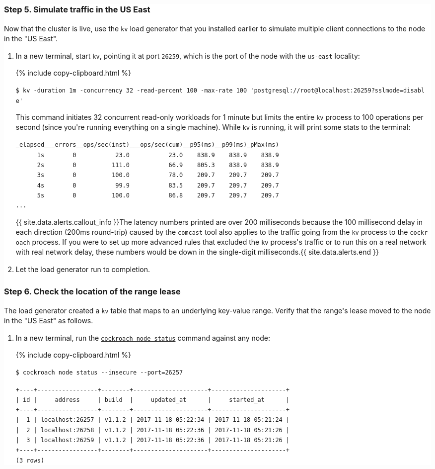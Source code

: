 ### Step 5. Simulate traffic in the US East

Now that the cluster is live, use the `kv` load generator that you installed earlier to simulate multiple client connections to the node in the "US East".

1. In a new terminal, start `kv`, pointing it at port `26259`, which is the port of the node with the `us-east` locality:

    {%  include copy-clipboard.html %}
    ~~~ shell
    $ kv -duration 1m -concurrency 32 -read-percent 100 -max-rate 100 'postgresql://root@localhost:26259?sslmode=disable'
    ~~~

    This command initiates 32 concurrent read-only workloads for 1 minute but limits the entire `kv` process to 100 operations per second (since you're running everything on a single machine). While `kv` is running, it will print some stats to the terminal:

    ~~~
    _elapsed___errors__ops/sec(inst)___ops/sec(cum)__p95(ms)__p99(ms)_pMax(ms)
          1s        0           23.0           23.0    838.9    838.9    838.9
          2s        0          111.0           66.9    805.3    838.9    838.9
          3s        0          100.0           78.0    209.7    209.7    209.7
          4s        0           99.9           83.5    209.7    209.7    209.7
          5s        0          100.0           86.8    209.7    209.7    209.7
    ...
    ~~~

    {{ site.data.alerts.callout_info }}The latency numbers printed are over 200 milliseconds because the 100 millisecond delay in each direction (200ms round-trip) caused by the <code>comcast</code> tool also applies to the traffic going from the <code>kv</code> process to the <code>cockroach</code> process. If you were to set up more advanced rules that excluded the <code>kv</code> process's traffic or to run this on a real network with real network delay, these numbers would be down in the single-digit milliseconds.{{ site.data.alerts.end }}

2. Let the load generator run to completion.

### Step 6. Check the location of the range lease

The load generator created a `kv` table that maps to an underlying key-value range. Verify that the range's lease moved to the node in the "US East" as follows.

1. In a new terminal, run the [`cockroach node status`](view-node-details.html) command against any node:

    {%  include copy-clipboard.html %}
    ~~~ shell
    $ cockroach node status --insecure --port=26257
    ~~~

    ~~~
    +----+-----------------+--------+---------------------+---------------------+
    | id |     address     | build  |     updated_at      |     started_at      |
    +----+-----------------+--------+---------------------+---------------------+
    |  1 | localhost:26257 | v1.1.2 | 2017-11-18 05:22:34 | 2017-11-18 05:21:24 |
    |  2 | localhost:26258 | v1.1.2 | 2017-11-18 05:22:36 | 2017-11-18 05:21:26 |
    |  3 | localhost:26259 | v1.1.2 | 2017-11-18 05:22:36 | 2017-11-18 05:21:26 |
    +----+-----------------+--------+---------------------+---------------------+
    (3 rows)
    ~~~
